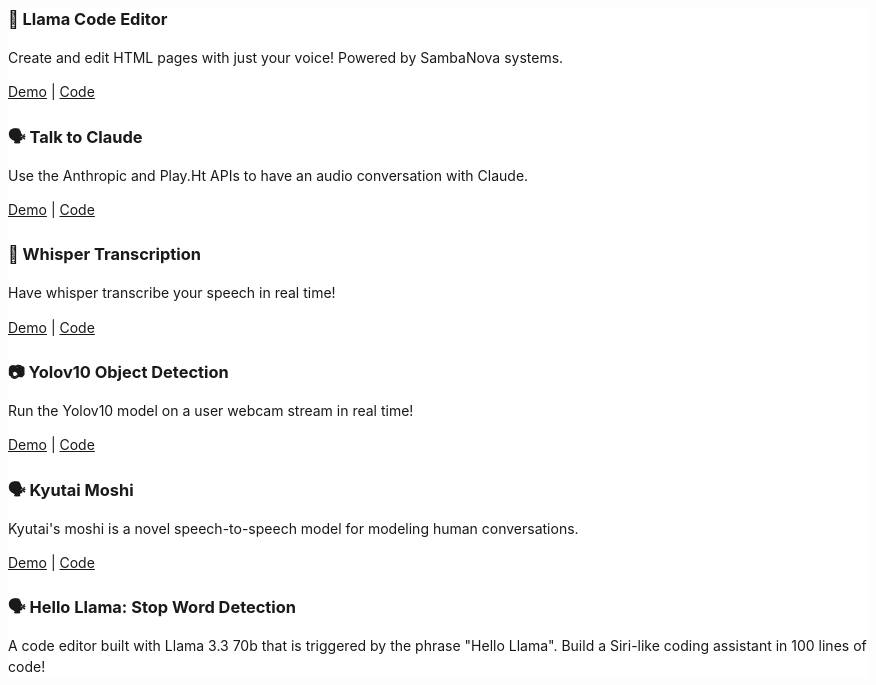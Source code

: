 <tr>
<td width="50%">
<h3>🤖 Llama Code Editor</h3>
<p>Create and edit HTML pages with just your voice! Powered by SambaNova systems.</p>
<video width="100%" src="https://github.com/user-attachments/assets/98523cf3-dac8-4127-9649-d91a997e3ef5" controls></video>
<p>
<a href="https://huggingface.co/spaces/fastrtc/llama-code-editor">Demo</a> |
<a href="https://huggingface.co/spaces/fastrtc/llama-code-editor/blob/main/app.py">Code</a>
</p>
</td>
<td width="50%">
<h3>🗣️ Talk to Claude</h3>
<p>Use the Anthropic and Play.Ht APIs to have an audio conversation with Claude.</p>
<video width="100%" src="https://github.com/user-attachments/assets/fb6ef07f-3ccd-444a-997b-9bc9bdc035d3" controls></video>
<p>
<a href="https://huggingface.co/spaces/fastrtc/talk-to-claude">Demo</a> |
<a href="https://huggingface.co/spaces/fastrtc/talk-to-claude/blob/main/app.py">Code</a>
</p>
</td>
</tr>

<tr>
<td width="50%">
<h3>🎵 Whisper Transcription</h3>
<p>Have whisper transcribe your speech in real time!</p>
<video width="100%" src="https://github.com/user-attachments/assets/87603053-acdc-4c8a-810f-f618c49caafb" controls></video>
<p>
<a href="https://huggingface.co/spaces/fastrtc/whisper-realtime">Demo</a> |
<a href="https://huggingface.co/spaces/fastrtc/whisper-realtime/blob/main/app.py">Code</a>
</p>
</td>
<td width="50%">
<h3>📷 Yolov10 Object Detection</h3>
<p>Run the Yolov10 model on a user webcam stream in real time!</p>
<video width="100%" src="https://github.com/user-attachments/assets/f82feb74-a071-4e81-9110-a01989447ceb" controls></video>
<p>
<a href="https://huggingface.co/spaces/fastrtc/object-detection">Demo</a> |
<a href="https://huggingface.co/spaces/fastrtc/object-detection/blob/main/app.py">Code</a>
</p>
</td>
</tr>

<tr>
<td width="50%">
<h3>🗣️ Kyutai Moshi</h3>
<p>Kyutai's moshi is a novel speech-to-speech model for modeling human conversations.</p>
<video width="100%" src="https://github.com/user-attachments/assets/becc7a13-9e89-4a19-9df2-5fb1467a0137" controls></video>
<p>
<a href="https://huggingface.co/spaces/freddyaboulton/talk-to-moshi">Demo</a> |
<a href="https://huggingface.co/spaces/freddyaboulton/talk-to-moshi/blob/main/app.py">Code</a>
</p>
</td>
<td width="50%">
<h3>🗣️ Hello Llama: Stop Word Detection</h3>
<p>A code editor built with Llama 3.3 70b that is triggered by the phrase "Hello Llama". Build a Siri-like coding assistant in 100 lines of code!</p>
<video width="100%" src="https://github.com/user-attachments/assets/3e10cb15-ff1b-4b17-b141-ff0ad852e613" controls></video>
<p>